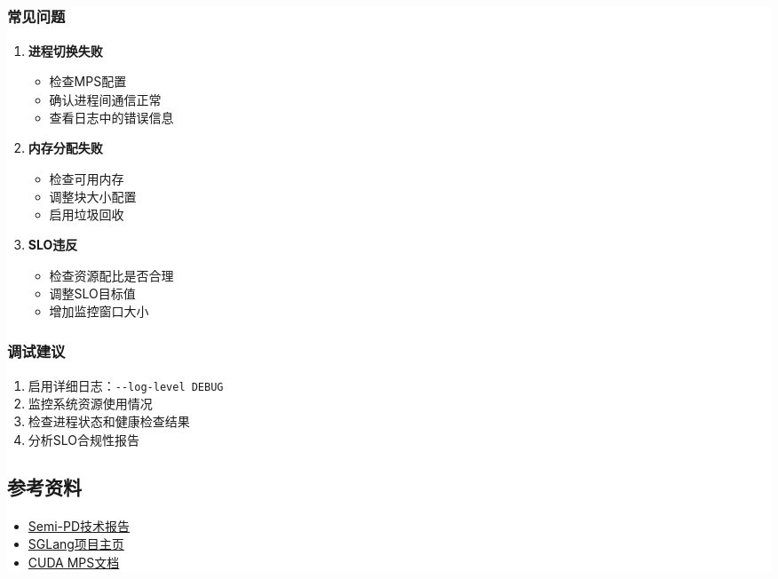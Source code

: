 ### 常见问题

1. **进程切换失败**
   - 检查MPS配置
   - 确认进程间通信正常
   - 查看日志中的错误信息

2. **内存分配失败**
   - 检查可用内存
   - 调整块大小配置
   - 启用垃圾回收

3. **SLO违反**
   - 检查资源配比是否合理
   - 调整SLO目标值
   - 增加监控窗口大小

### 调试建议

1. 启用详细日志：`--log-level DEBUG`
2. 监控系统资源使用情况
3. 检查进程状态和健康检查结果
4. 分析SLO合规性报告

## 参考资料

- [Semi-PD技术报告](https://arxiv.org/abs/2504.19867)
- [SGLang项目主页](https://github.com/sgl-project/sglang)
- [CUDA MPS文档](https://docs.nvidia.com/deploy/mps/index.html)